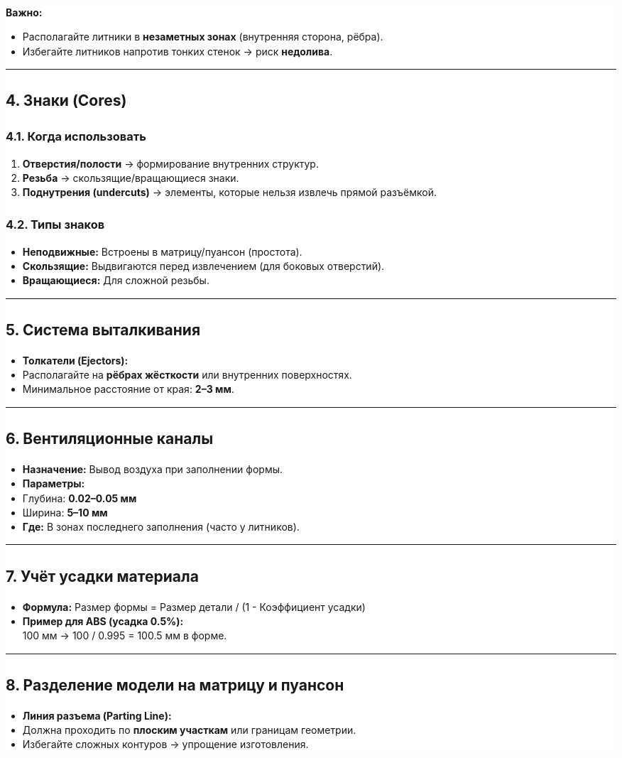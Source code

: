 **Важно:**  
- Располагайте литники в **незаметных зонах** (внутренняя сторона, рёбра).  
- Избегайте литников напротив тонких стенок → риск **недолива**.  

---

## **4. Знаки (Cores)**
### **4.1. Когда использовать**
1. **Отверстия/полости** → формирование внутренних структур.  
2. **Резьба** → скользящие/вращающиеся знаки.  
3. **Поднутрения (undercuts)** → элементы, которые нельзя извлечь прямой разъёмкой.  

### **4.2. Типы знаков**
- **Неподвижные:** Встроены в матрицу/пуансон (простота).  
- **Скользящие:** Выдвигаются перед извлечением (для боковых отверстий).  
- **Вращающиеся:** Для сложной резьбы.  

---

## **5. Система выталкивания**
- **Толкатели (Ejectors):**  
- Располагайте на **рёбрах жёсткости** или внутренних поверхностях.  
- Минимальное расстояние от края: **2–3 мм**.  

---

## **6. Вентиляционные каналы**
- **Назначение:** Вывод воздуха при заполнении формы.  
- **Параметры:**  
- Глубина: **0.02–0.05 мм**  
- Ширина: **5–10 мм**  
- **Где:** В зонах последнего заполнения (часто у литников).  

---

## **7. Учёт усадки материала**
- **Формула:**
  Размер формы = Размер детали / (1 - Коэффициент усадки)
- **Пример для ABS (усадка 0.5%):**  
100 мм → 100 / 0.995 = 100.5 мм в форме.


---

## **8. Разделение модели на матрицу и пуансон**
- **Линия разъема (Parting Line):**  
- Должна проходить по **плоским участкам** или границам геометрии.  
- Избегайте сложных контуров → упрощение изготовления.  
